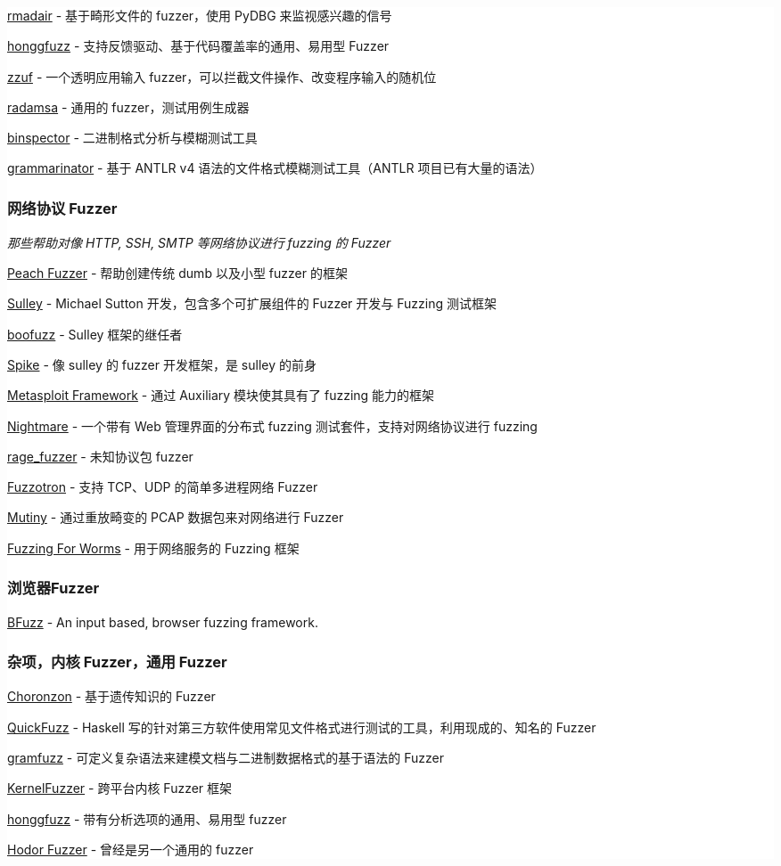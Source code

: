[rmadair](http://rmadair.github.io/fuzzer/) - 基于畸形文件的 fuzzer，使用 PyDBG 来监视感兴趣的信号

[honggfuzz](http://honggfuzz.com/) - 支持反馈驱动、基于代码覆盖率的通用、易用型 Fuzzer

[zzuf](https://github.com/samhocevar/zzuf) - 一个透明应用输入 fuzzer，可以拦截文件操作、改变程序输入的随机位

[radamsa](https://github.com/aoh/radamsa) - 通用的 fuzzer，测试用例生成器

[binspector](https://github.com/binspector/binspector) - 二进制格式分析与模糊测试工具

[grammarinator](https://github.com/renatahodovan/grammarinator) - 基于 ANTLR v4 语法的文件格式模糊测试工具（ANTLR 项目已有大量的语法）

<a name="network-protocol-fuzzers" />

### 网络协议 Fuzzer

*那些帮助对像 HTTP, SSH, SMTP 等网络协议进行 fuzzing 的 Fuzzer*

[Peach Fuzzer](https://sourceforge.net/projects/peachfuzz/) - 帮助创建传统 dumb 以及小型 fuzzer 的框架

[Sulley](https://github.com/OpenRCE/sulley) -  Michael Sutton 开发，包含多个可扩展组件的 Fuzzer 开发与 Fuzzing 测试框架

[boofuzz](https://github.com/jtpereyda/boofuzz) -  Sulley 框架的继任者

[Spike](http://www.immunitysec.com/downloads/SPIKE2.9.tgz) - 像 sulley 的 fuzzer 开发框架，是 sulley 的前身

[Metasploit Framework](https://github.com/rapid7/metasploit-framework) - 通过 Auxiliary 模块使其具有了 fuzzing 能力的框架

[Nightmare](https://github.com/joxeankoret/nightmare) - 一个带有 Web 管理界面的分布式 fuzzing 测试套件，支持对网络协议进行 fuzzing

[rage_fuzzer](https://github.com/deanjerkovich/rage_fuzzer) - 未知协议包 fuzzer

[Fuzzotron](https://github.com/denandz/fuzzotron) - 支持 TCP、UDP 的简单多进程网络 Fuzzer

[Mutiny](https://github.com/Cisco-Talos/mutiny-fuzzer) - 通过重放畸变的 PCAP 数据包来对网络进行 Fuzzer

[Fuzzing For Worms](https://github.com/dobin/ffw) - 用于网络服务的 Fuzzing 框架

### 浏览器Fuzzer

[BFuzz](https://github.com/RootUp/BFuzz) - An input based, browser fuzzing framework.

<a name="Misc" />

### 杂项，内核 Fuzzer，通用 Fuzzer

[Choronzon](https://github.com/CENSUS/choronzon) - 基于遗传知识的 Fuzzer

[QuickFuzz](https://github.com/CIFASIS/QuickFuzz) - Haskell 写的针对第三方软件使用常见文件格式进行测试的工具，利用现成的、知名的 Fuzzer

[gramfuzz](https://github.com/d0c-s4vage/gramfuzz) - 可定义复杂语法来建模文档与二进制数据格式的基于语法的 Fuzzer

[KernelFuzzer](https://github.com/mwrlabs/KernelFuzzer) - 跨平台内核 Fuzzer 框架

[honggfuzz](http://honggfuzz.com/) - 带有分析选项的通用、易用型 fuzzer

[Hodor Fuzzer](https://github.com/nccgroup/hodor) - 曾经是另一个通用的 fuzzer
